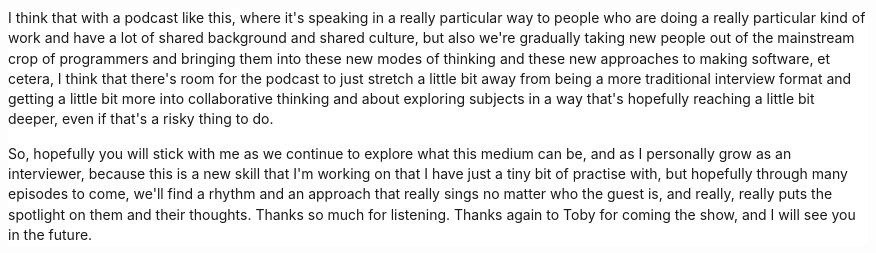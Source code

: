 I think that with a podcast like this, where it's speaking in a really particular way to people who are doing a really particular kind of work and have a lot of shared background and shared culture, but also we're gradually taking new people out of the mainstream crop of programmers and bringing them into these new modes of thinking and these new approaches to making software, et cetera, I think that there's room for the podcast to just stretch a little bit away from being a more traditional interview format and getting a little bit more into collaborative thinking and about exploring subjects in a way that's hopefully reaching a little bit deeper, even if that's a risky thing to do.

So, hopefully you will stick with me as we continue to explore what this medium can be, and as I personally grow as an interviewer, because this is a new skill that I'm working on that I have just a tiny bit of practise with, but hopefully through many episodes to come, we'll find a rhythm and an approach that really sings no matter who the guest is, and really, really puts the spotlight on them and their thoughts. Thanks so much for listening. Thanks again to Toby for coming the show, and I will see you in the future.
